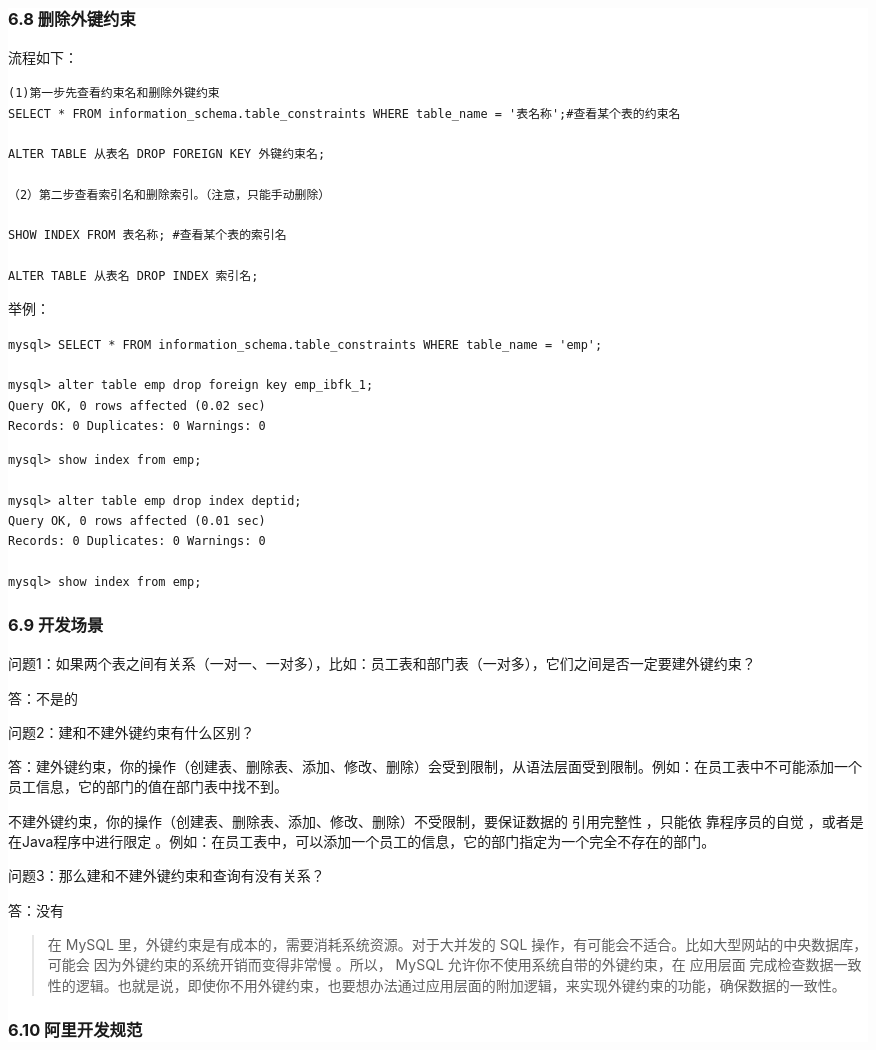 ### 6.8 删除外键约束  

流程如下：  

~~~mysql
(1)第一步先查看约束名和删除外键约束
SELECT * FROM information_schema.table_constraints WHERE table_name = '表名称';#查看某个表的约束名

ALTER TABLE 从表名 DROP FOREIGN KEY 外键约束名;

（2）第二步查看索引名和删除索引。（注意，只能手动删除）

SHOW INDEX FROM 表名称; #查看某个表的索引名

ALTER TABLE 从表名 DROP INDEX 索引名;
~~~

举例：  

~~~mysql
mysql> SELECT * FROM information_schema.table_constraints WHERE table_name = 'emp';

mysql> alter table emp drop foreign key emp_ibfk_1;
Query OK, 0 rows affected (0.02 sec)
Records: 0 Duplicates: 0 Warnings: 0
~~~

~~~mysql
mysql> show index from emp;

mysql> alter table emp drop index deptid;
Query OK, 0 rows affected (0.01 sec)
Records: 0 Duplicates: 0 Warnings: 0

mysql> show index from emp;
~~~

### 6.9 开发场景  

问题1：如果两个表之间有关系（一对一、一对多），比如：员工表和部门表（一对多），它们之间是否一定要建外键约束？  

答：不是的  

问题2：建和不建外键约束有什么区别？  

答：建外键约束，你的操作（创建表、删除表、添加、修改、删除）会受到限制，从语法层面受到限制。例如：在员工表中不可能添加一个员工信息，它的部门的值在部门表中找不到。  

不建外键约束，你的操作（创建表、删除表、添加、修改、删除）不受限制，要保证数据的 引用完整性 ，只能依 靠程序员的自觉 ，或者是 在Java程序中进行限定 。例如：在员工表中，可以添加一个员工的信息，它的部门指定为一个完全不存在的部门。  

问题3：那么建和不建外键约束和查询有没有关系？  

答：没有  

>在 MySQL 里，外键约束是有成本的，需要消耗系统资源。对于大并发的 SQL 操作，有可能会不适合。比如大型网站的中央数据库，可能会 因为外键约束的系统开销而变得非常慢 。所以， MySQL 允许你不使用系统自带的外键约束，在 应用层面 完成检查数据一致性的逻辑。也就是说，即使你不用外键约束，也要想办法通过应用层面的附加逻辑，来实现外键约束的功能，确保数据的一致性。  

### 6.10 阿里开发规范  
